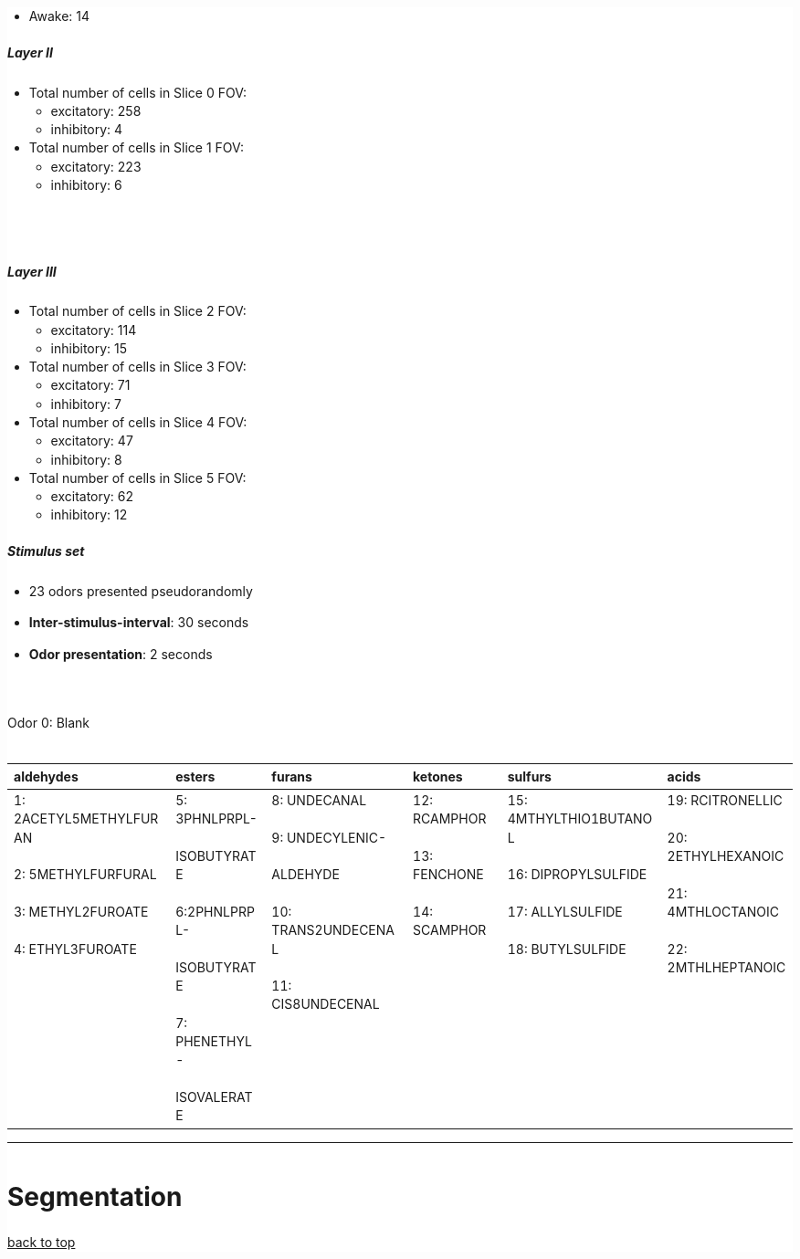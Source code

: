 - Awake: 14 

##### Layer II
 - Total number of cells in Slice 0 FOV:   
     - excitatory: 258
     - inhibitory: 4
 - Total number of cells in Slice 1 FOV: 
     - excitatory: 223
     - inhibitory: 6
 
<br></br>   
##### Layer III
 - Total number of cells in Slice 2 FOV:  
     - excitatory: 114
     - inhibitory: 15
 - Total number of cells in Slice 3 FOV:
     - excitatory: 71
     - inhibitory: 7
 - Total number of cells in Slice 4 FOV: 
     - excitatory: 47
     - inhibitory: 8
 - Total number of cells in Slice 5 FOV:  
     - excitatory: 62
     - inhibitory: 12

<a id='Stimulus set'></a>
##### Stimulus set

- 23 odors presented pseudorandomly    

- **Inter-stimulus-interval**: 30 seconds  
- **Odor presentation**: 2 seconds
  
<br></br>
Odor 0: Blank
<br></br>

aldehydes|esters|furans|ketones|sulfurs|acids  
:---|:---|:---|:---|:---|:---
1: 2ACETYL5METHYLFURAN <br></br>2: 5METHYLFURFURAL<br></br>3: METHYL2FUROATE<br></br>4: ETHYL3FUROATE|5: 3PHNLPRPL-<br></br>ISOBUTYRATE<br></br>6:2PHNLPRPL-<br></br>ISOBUTYRATE<br></br>7: PHENETHYL-<br></br>ISOVALERATE|8: UNDECANAL <br></br>9: UNDECYLENIC-<br></br>ALDEHYDE<br></br>10: TRANS2UNDECENAL<br></br>11: CIS8UNDECENAL|12: RCAMPHOR <br></br>13: FENCHONE<br></br>14: SCAMPHOR<br></br>|15: 4MTHYLTHIO1BUTANOL <br></br>16: DIPROPYLSULFIDE<br></br>17: ALLYLSULFIDE<br></br>18: BUTYLSULFIDE|19: RCITRONELLIC <br></br>20: 2ETHYLHEXANOIC<br></br>21: 4MTHLOCTANOIC<br></br>22: 2MTHLHEPTANOIC


***

<a id='Alignment'></a>
# Segmentation
[back to top](#top)

